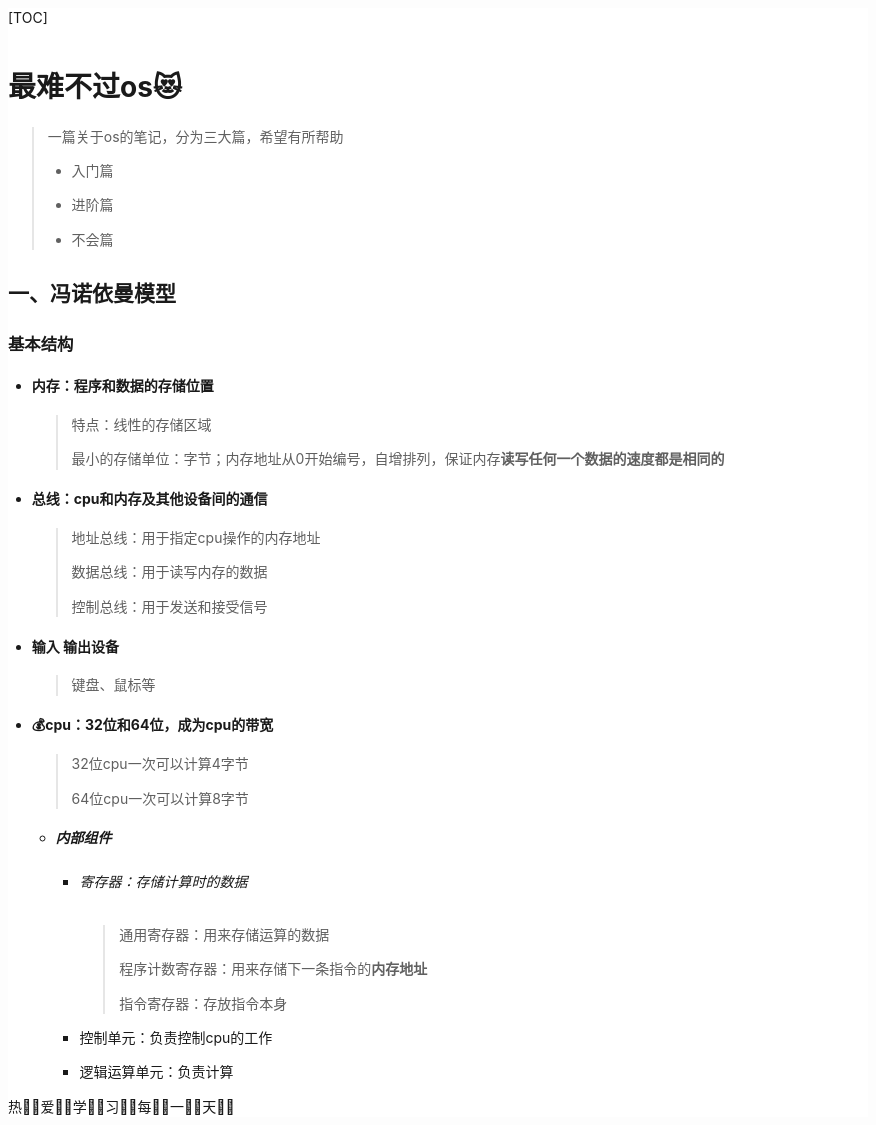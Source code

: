[TOC]

# 最难不过os:heart_eyes_cat:

> 一篇关于os的笔记，分为三大篇，希望有所帮助
> 
> * 入门篇
> 
> * 进阶篇
> 
> * 不会篇

## 一、冯诺依曼模型

### 基本结构

* #### 内存：程序和数据的存储位置
  
  > 特点：线性的存储区域
  > 
  > 最小的存储单位：字节；内存地址从0开始编号，自增排列，保证内存**读写任何一个数据的速度都是相同的**

* #### 总线：cpu和内存及其他设备间的通信
  
  > 地址总线：用于指定cpu操作的内存地址
  > 
  > 数据总线：用于读写内存的数据
  > 
  > 控制总线：用于发送和接受信号

* #### 输入 输出设备
  
  > 键盘、鼠标等

* #### :moneybag:cpu：32位和64位，成为cpu的带宽
  
  > 32位cpu一次可以计算4字节
  > 
  > 64位cpu一次可以计算8字节
  
  * ##### 内部组件
    
    * ###### 寄存器：存储计算时的数据
      
      > 通用寄存器：用来存储运算的数据
      > 
      > 程序计数寄存器：用来存储下一条指令的**内存地址**
      > 
      > 指令寄存器：存放指令本身
    
    * 控制单元：负责控制cpu的工作
    
    * 逻辑运算单元：负责计算

热:man_technologist:爱:man_technologist:学:man_technologist:习:man_technologist:每:man_technologist:一:man_technologist:天:man_technologist:
